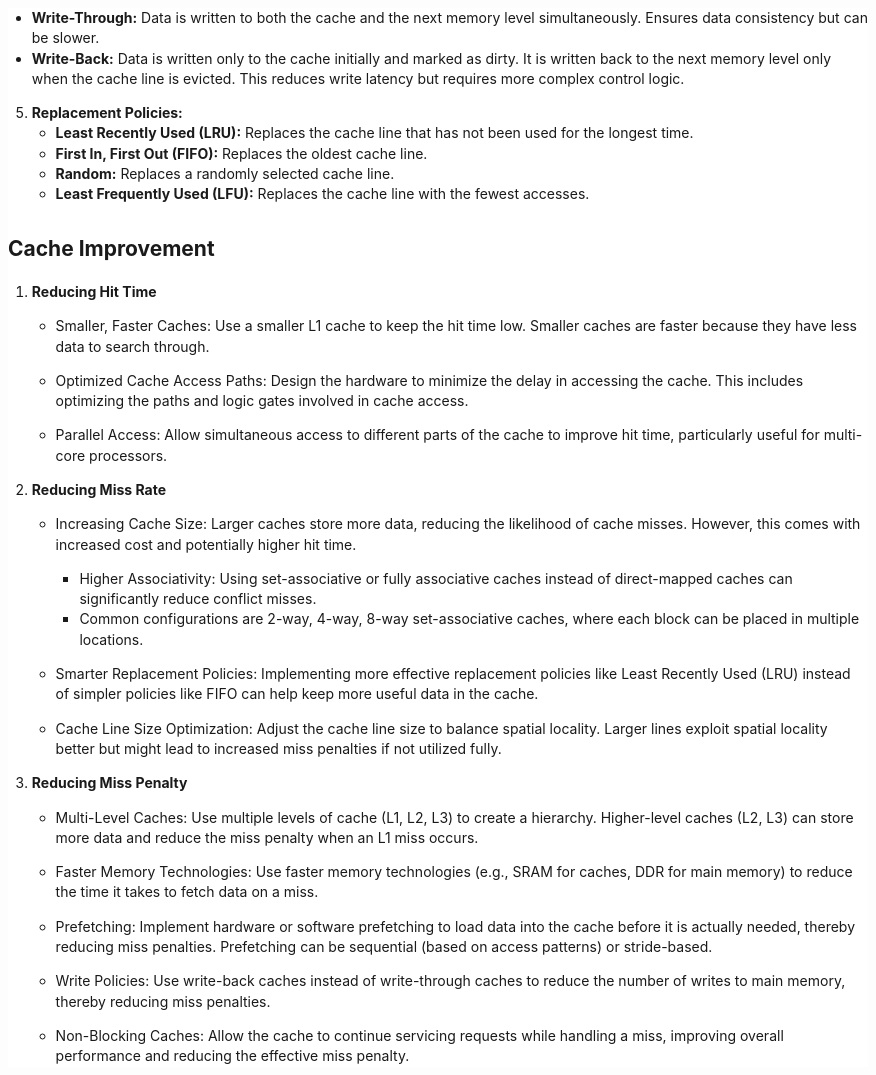    - **Write-Through:** Data is written to both the cache and the next memory level simultaneously. Ensures data consistency but can be slower.
   - **Write-Back:** Data is written only to the cache initially and marked as dirty. It is written back to the next memory level only when the cache line is evicted. This reduces write latency but requires more complex control logic.
5. **Replacement Policies:**
   - **Least Recently Used (LRU):** Replaces the cache line that has not been used for the longest time.
   - **First In, First Out (FIFO):** Replaces the oldest cache line.
   - **Random:** Replaces a randomly selected cache line.
   - **Least Frequently Used (LFU):** Replaces the cache line with the fewest accesses.

## Cache Improvement

1. **Reducing Hit Time**

   - Smaller, Faster Caches: Use a smaller L1 cache to keep the hit time low. Smaller caches are faster because they have less data to search through.

   - Optimized Cache Access Paths: Design the hardware to minimize the delay in accessing the cache. This includes optimizing the paths and logic gates involved in cache access.

   - Parallel Access: Allow simultaneous access to different parts of the cache to improve hit time, particularly useful for multi-core processors.

2. **Reducing Miss Rate**

   - Increasing Cache Size: Larger caches store more data, reducing the likelihood of cache misses. However, this comes with increased cost and potentially higher hit time.
     - Higher Associativity: Using set-associative or fully associative caches instead of direct-mapped caches can significantly reduce conflict misses.
     - Common configurations are 2-way, 4-way, 8-way set-associative caches, where each block can be placed in multiple locations.

   - Smarter Replacement Policies: Implementing more effective replacement policies like Least Recently Used (LRU) instead of simpler policies like FIFO can help keep more useful data in the cache.

   - Cache Line Size Optimization: Adjust the cache line size to balance spatial locality. Larger lines exploit spatial locality better but might lead to increased miss penalties if not utilized fully.

3. **Reducing Miss Penalty**

   - Multi-Level Caches: Use multiple levels of cache (L1, L2, L3) to create a hierarchy. Higher-level caches (L2, L3) can store more data and reduce the miss penalty when an L1 miss occurs.

   - Faster Memory Technologies: Use faster memory technologies (e.g., SRAM for caches, DDR for main memory) to reduce the time it takes to fetch data on a miss.

   - Prefetching: Implement hardware or software prefetching to load data into the cache before it is actually needed, thereby reducing miss penalties. Prefetching can be sequential (based on access patterns) or stride-based.

   - Write Policies: Use write-back caches instead of write-through caches to reduce the number of writes to main memory, thereby reducing miss penalties.

   - Non-Blocking Caches: Allow the cache to continue servicing requests while handling a miss, improving overall performance and reducing the effective miss penalty.
